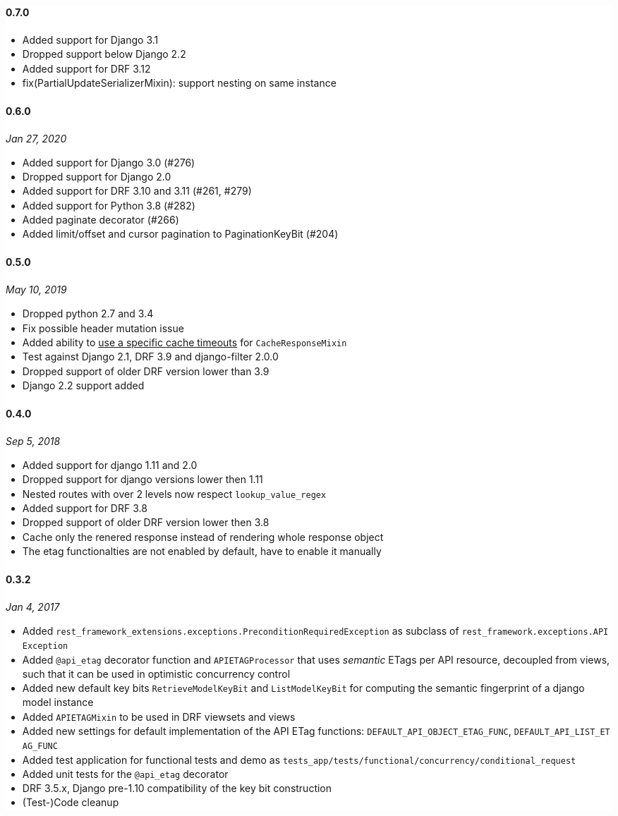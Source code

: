 #### 0.7.0

* Added support for Django 3.1 
* Dropped support below Django 2.2
* Added support for DRF 3.12
* fix(PartialUpdateSerializerMixin): support nesting on same instance 



#### 0.6.0

*Jan 27, 2020*

* Added support for Django 3.0 (#276)
* Dropped support for Django 2.0
* Added support for DRF 3.10 and 3.11 (#261, #279)
* Added support for Python 3.8 (#282)
* Added paginate decorator (#266)
* Added limit/offset and cursor pagination to PaginationKeyBit (#204)


#### 0.5.0

*May 10, 2019*

* Dropped python 2.7 and 3.4
* Fix possible header mutation issue 
* Added ability to [use a specific cache timeouts](#cacheresponsemixin) for `CacheResponseMixin`
* Test against Django 2.1, DRF 3.9 and django-filter 2.0.0
* Dropped support of older DRF version lower than 3.9
* Django 2.2 support added


#### 0.4.0

*Sep 5, 2018*

* Added support for django 1.11 and 2.0
* Dropped support for django versions lower then 1.11
* Nested routes with over 2 levels now respect `lookup_value_regex` 
* Added support for DRF 3.8
* Dropped support of older DRF version lower then 3.8
* Cache only the renered response instead of rendering whole response object
* The etag functionalties are not enabled by default, have to enable it manually


#### 0.3.2

*Jan 4, 2017*

* Added `rest_framework_extensions.exceptions.PreconditionRequiredException` as subclass of `rest_framework.exceptions.APIException`
* Added `@api_etag` decorator function and `APIETAGProcessor` that uses *semantic* ETags per API resource, decoupled from views, such that it can be used in optimistic concurrency control 
* Added new default key bits `RetrieveModelKeyBit` and `ListModelKeyBit` for computing the semantic fingerprint of a django model instance
* Added `APIETAGMixin` to be used in DRF viewsets and views
* Added new settings for default implementation of the API ETag functions: `DEFAULT_API_OBJECT_ETAG_FUNC`, `DEFAULT_API_LIST_ETAG_FUNC`
* Added test application for functional tests and demo as `tests_app/tests/functional/concurrency/conditional_request`
* Added unit tests for the `@api_etag` decorator
* DRF 3.5.x, Django pre-1.10 compatibility of the key bit construction
* (Test-)Code cleanup
